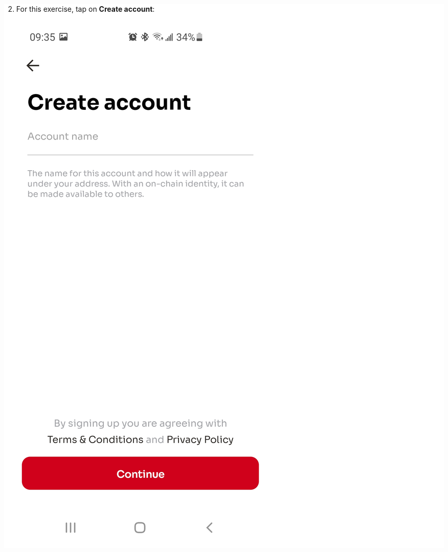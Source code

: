 2. For this exercise, tap on **Create account**:

   ![](.gitbook/assets/create-address-sora-create.png)
